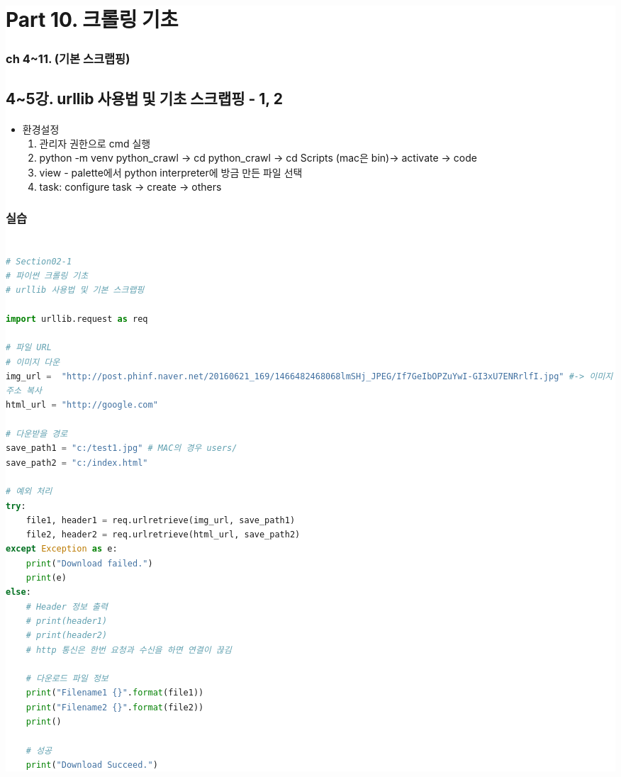 # Part 10. 크롤링 기초
### ch 4~11. (기본 스크랩핑)

## 4~5강. urllib 사용법 및 기초 스크랩핑 - 1, 2

- 환경설정
	1. 관리자 권한으로 cmd 실행
	2. python -m venv python_crawl -> cd python_crawl -> cd Scripts (mac은 bin)-> activate -> code
	3. view - palette에서 python interpreter에 방금 만든 파일 선택
	4. task: configure task -> create -> others

### 실습
```python

# Section02-1
# 파이썬 크롤링 기초
# urllib 사용법 및 기본 스크랩핑

import urllib.request as req

# 파일 URL
# 이미지 다운 
img_url =  "http://post.phinf.naver.net/20160621_169/1466482468068lmSHj_JPEG/If7GeIbOPZuYwI-GI3xU7ENRrlfI.jpg" #-> 이미지 주소 복사
html_url = "http://google.com"

# 다운받을 경로
save_path1 = "c:/test1.jpg" # MAC의 경우 users/ 
save_path2 = "c:/index.html"

# 예외 처리
try:
    file1, header1 = req.urlretrieve(img_url, save_path1)
    file2, header2 = req.urlretrieve(html_url, save_path2)
except Exception as e:
    print("Download failed.")
    print(e)
else:
    # Header 정보 출력
    # print(header1)
    # print(header2)
    # http 통신은 한번 요청과 수신을 하면 연결이 끊김
    
    # 다운로드 파일 정보
    print("Filename1 {}".format(file1))
    print("Filename2 {}".format(file2))
    print()
    
    # 성공
    print("Download Succeed.")

```
